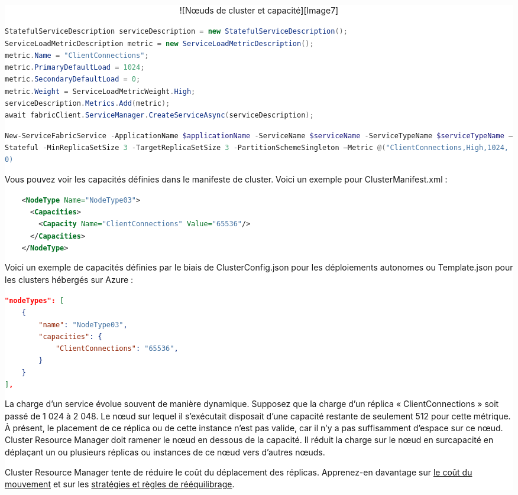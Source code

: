 <center>

![Nœuds de cluster et capacité][Image7]
</center>

```csharp
StatefulServiceDescription serviceDescription = new StatefulServiceDescription();
ServiceLoadMetricDescription metric = new ServiceLoadMetricDescription();
metric.Name = "ClientConnections";
metric.PrimaryDefaultLoad = 1024;
metric.SecondaryDefaultLoad = 0;
metric.Weight = ServiceLoadMetricWeight.High;
serviceDescription.Metrics.Add(metric);
await fabricClient.ServiceManager.CreateServiceAsync(serviceDescription);
```

```PowerShell
New-ServiceFabricService -ApplicationName $applicationName -ServiceName $serviceName -ServiceTypeName $serviceTypeName –Stateful -MinReplicaSetSize 3 -TargetReplicaSetSize 3 -PartitionSchemeSingleton –Metric @("ClientConnections,High,1024,0)
```

Vous pouvez voir les capacités définies dans le manifeste de cluster. Voici un exemple pour ClusterManifest.xml :

```xml
    <NodeType Name="NodeType03">
      <Capacities>
        <Capacity Name="ClientConnections" Value="65536"/>
      </Capacities>
    </NodeType>
```

Voici un exemple de capacités définies par le biais de ClusterConfig.json pour les déploiements autonomes ou Template.json pour les clusters hébergés sur Azure : 

```json
"nodeTypes": [
    {
        "name": "NodeType03",
        "capacities": {
            "ClientConnections": "65536",
        }
    }
],
```

La charge d’un service évolue souvent de manière dynamique. Supposez que la charge d’un réplica « ClientConnections » soit passé de 1 024 à 2 048. Le nœud sur lequel il s’exécutait disposait d’une capacité restante de seulement 512 pour cette métrique. À présent, le placement de ce réplica ou de cette instance n’est pas valide, car il n’y a pas suffisamment d’espace sur ce nœud. Cluster Resource Manager doit ramener le nœud en dessous de la capacité. Il réduit la charge sur le nœud en surcapacité en déplaçant un ou plusieurs réplicas ou instances de ce nœud vers d’autres nœuds. 

Cluster Resource Manager tente de réduire le coût du déplacement des réplicas. Apprenez-en davantage sur [le coût du mouvement](service-fabric-cluster-resource-manager-movement-cost.md) et sur les [stratégies et règles de rééquilibrage](service-fabric-cluster-resource-manager-metrics.md).
